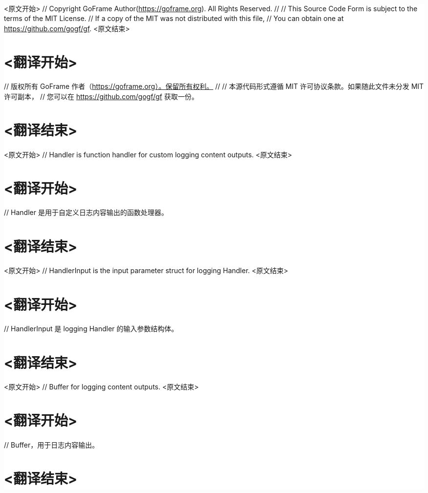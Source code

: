 
<原文开始>
// Copyright GoFrame Author(https://goframe.org). All Rights Reserved.
//
// This Source Code Form is subject to the terms of the MIT License.
// If a copy of the MIT was not distributed with this file,
// You can obtain one at https://github.com/gogf/gf.
<原文结束>

# <翻译开始>
// 版权所有 GoFrame 作者（https://goframe.org）。保留所有权利。
//
// 本源代码形式遵循 MIT 许可协议条款。如果随此文件未分发 MIT 许可副本，
// 您可以在 https://github.com/gogf/gf 获取一份。
# <翻译结束>


<原文开始>
// Handler is function handler for custom logging content outputs.
<原文结束>

# <翻译开始>
// Handler 是用于自定义日志内容输出的函数处理器。
# <翻译结束>


<原文开始>
// HandlerInput is the input parameter struct for logging Handler.
<原文结束>

# <翻译开始>
// HandlerInput 是 logging Handler 的输入参数结构体。
# <翻译结束>







<原文开始>
// Buffer for logging content outputs.
<原文结束>

# <翻译开始>
// Buffer，用于日志内容输出。
# <翻译结束>
